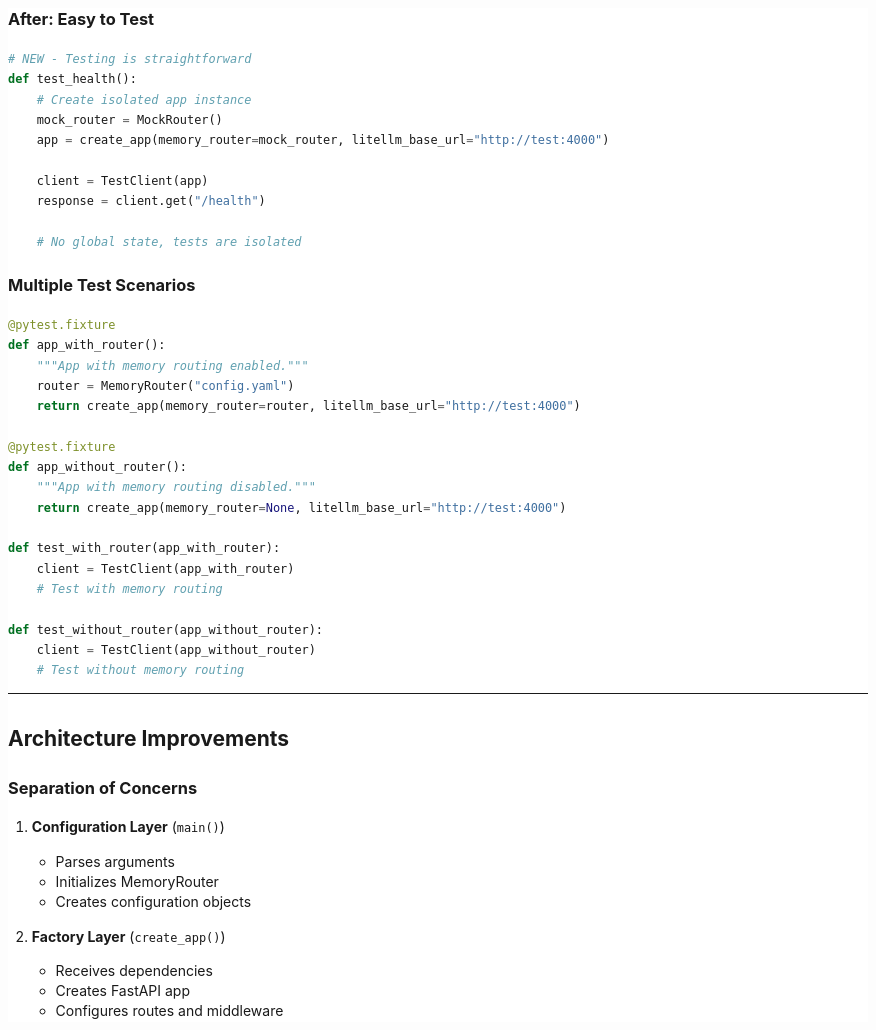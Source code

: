 ### After: Easy to Test

```python
# NEW - Testing is straightforward
def test_health():
    # Create isolated app instance
    mock_router = MockRouter()
    app = create_app(memory_router=mock_router, litellm_base_url="http://test:4000")

    client = TestClient(app)
    response = client.get("/health")

    # No global state, tests are isolated
```

### Multiple Test Scenarios

```python
@pytest.fixture
def app_with_router():
    """App with memory routing enabled."""
    router = MemoryRouter("config.yaml")
    return create_app(memory_router=router, litellm_base_url="http://test:4000")

@pytest.fixture
def app_without_router():
    """App with memory routing disabled."""
    return create_app(memory_router=None, litellm_base_url="http://test:4000")

def test_with_router(app_with_router):
    client = TestClient(app_with_router)
    # Test with memory routing

def test_without_router(app_without_router):
    client = TestClient(app_without_router)
    # Test without memory routing
```

---

## Architecture Improvements

### Separation of Concerns

1. **Configuration Layer** (`main()`)
   - Parses arguments
   - Initializes MemoryRouter
   - Creates configuration objects

2. **Factory Layer** (`create_app()`)
   - Receives dependencies
   - Creates FastAPI app
   - Configures routes and middleware

